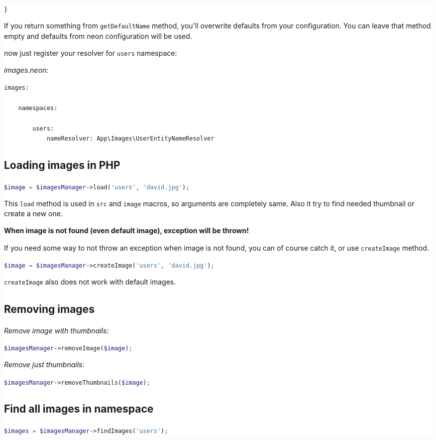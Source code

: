 ```php
}
```

If you return something from `getDefaultName` method, you'll overwrite defaults from your configuration. You can leave that 
method empty and defaults from neon configuration will be used.

now just register your resolver for `users` namespace:

*images.neon:*
```
images:

	namespaces:
	
		users:
			nameResolver: App\Images\UserEntityNameResolver
```

## Loading images in PHP

```php
$image = $imagesManager->load('users', 'david.jpg');
```

This `load` method is used in `src` and `image` macros, so arguments are completely same. Also it try to find needed thumbnail or create a new one.

**When image is not found (even default image), exception will be thrown!**

If you need some way to not throw an exception when image is not found, you can of course catch it, or use `createImage` method.

```php
$image = $imagesManager->createImage('users', 'david.jpg');
```

`createImage` also does not work with default images.

## Removing images

*Remove image with thumbnails:*
```php
$imagesManager->removeImage($image);
```

*Remove just thumbnails:*
```php
$imagesManager->removeThumbnails($image);
```

## Find all images in namespace

```php
$images = $imagesManager->findImages('users');
```
